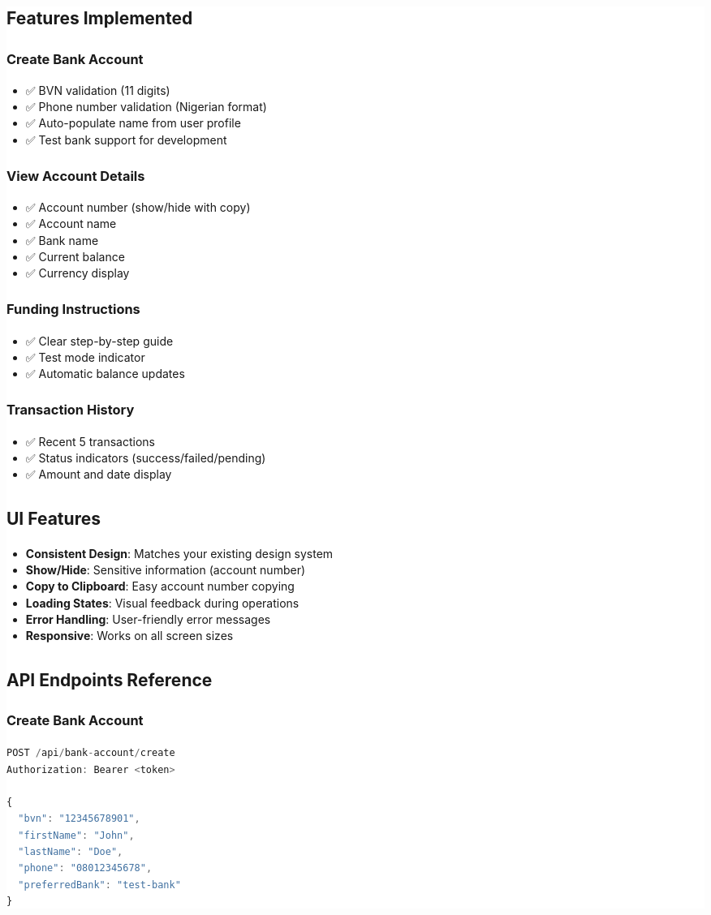 ## Features Implemented

### Create Bank Account

- ✅ BVN validation (11 digits)
- ✅ Phone number validation (Nigerian format)
- ✅ Auto-populate name from user profile
- ✅ Test bank support for development

### View Account Details

- ✅ Account number (show/hide with copy)
- ✅ Account name
- ✅ Bank name
- ✅ Current balance
- ✅ Currency display

### Funding Instructions

- ✅ Clear step-by-step guide
- ✅ Test mode indicator
- ✅ Automatic balance updates

### Transaction History

- ✅ Recent 5 transactions
- ✅ Status indicators (success/failed/pending)
- ✅ Amount and date display

## UI Features

- **Consistent Design**: Matches your existing design system
- **Show/Hide**: Sensitive information (account number)
- **Copy to Clipboard**: Easy account number copying
- **Loading States**: Visual feedback during operations
- **Error Handling**: User-friendly error messages
- **Responsive**: Works on all screen sizes

## API Endpoints Reference

### Create Bank Account

```typescript
POST /api/bank-account/create
Authorization: Bearer <token>

{
  "bvn": "12345678901",
  "firstName": "John",
  "lastName": "Doe",
  "phone": "08012345678",
  "preferredBank": "test-bank"
}
```
